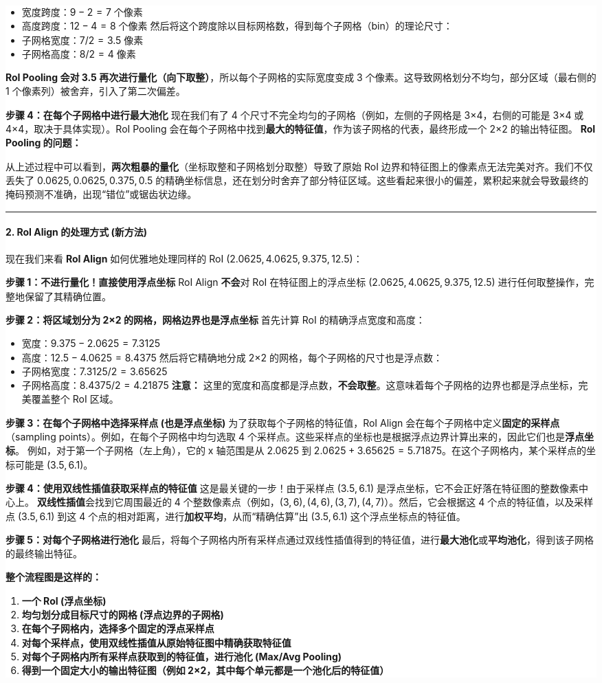 - 宽度跨度：$9 - 2 = 7$ 个像素
- 高度跨度：$12 - 4 = 8$ 个像素
  然后将这个跨度除以目标网格数，得到每个子网格（bin）的理论尺寸：
- 子网格宽度：$7 / 2 = 3.5$ 像素
- 子网格高度：$8 / 2 = 4$ 像素

**RoI Pooling 会对 $3.5$ 再次进行量化（向下取整）**，所以每个子网格的实际宽度变成 $3$ 个像素。这导致网格划分不均匀，部分区域（最右侧的 1 个像素列）被舍弃，引入了第二次偏差。

**步骤 4：在每个子网格中进行最大池化**
现在我们有了 4 个尺寸不完全均匀的子网格（例如，左侧的子网格是 3×4，右侧的可能是 3×4 或 4×4，取决于具体实现）。RoI Pooling 会在每个子网格中找到**最大的特征值**，作为该子网格的代表，最终形成一个 2×2 的输出特征图。
**RoI Pooling 的问题：**

从上述过程中可以看到，**两次粗暴的量化**（坐标取整和子网格划分取整）导致了原始 RoI 边界和特征图上的像素点无法完美对齐。我们不仅丢失了 $0.0625, 0.0625, 0.375, 0.5$ 的精确坐标信息，还在划分时舍弃了部分特征区域。这些看起来很小的偏差，累积起来就会导致最终的掩码预测不准确，出现“错位”或锯齿状边缘。

---
#### 2. RoI Align 的处理方式 (新方法)
现在我们来看 **RoI Align** 如何优雅地处理同样的 RoI $(2.0625, 4.0625, 9.375, 12.5)$：

**步骤 1：不进行量化！直接使用浮点坐标**
RoI Align **不会**对 RoI 在特征图上的浮点坐标 $(2.0625, 4.0625, 9.375, 12.5)$ 进行任何取整操作，完整地保留了其精确位置。

**步骤 2：将区域划分为 2×2 的网格，网格边界也是浮点坐标**
首先计算 RoI 的精确浮点宽度和高度：

- 宽度：$9.375 - 2.0625 = 7.3125$
- 高度：$12.5 - 4.0625 = 8.4375$
然后将它精确地分成 2×2 的网格，每个子网格的尺寸也是浮点数：
- 子网格宽度：$7.3125 / 2 = 3.65625$
- 子网格高度：$8.4375 / 2 = 4.21875$
**注意：** 这里的宽度和高度都是浮点数，**不会取整**。这意味着每个子网格的边界也都是浮点坐标，完美覆盖整个 RoI 区域。

**步骤 3：在每个子网格中选择采样点 (也是浮点坐标)**
为了获取每个子网格的特征值，RoI Align 会在每个子网格中定义**固定的采样点**（sampling points）。例如，在每个子网格中均匀选取 4 个采样点。这些采样点的坐标也是根据浮点边界计算出来的，因此它们也是**浮点坐标**。
例如，对于第一个子网格（左上角），它的 x 轴范围是从 $2.0625$ 到 $2.0625 + 3.65625 = 5.71875$。在这个子网格内，某个采样点的坐标可能是 $(3.5, 6.1)$。

**步骤 4：使用双线性插值获取采样点的特征值**
这是最关键的一步！由于采样点 $(3.5, 6.1)$ 是浮点坐标，它不会正好落在特征图的整数像素中心上。
**双线性插值**会找到它周围最近的 4 个整数像素点（例如，$(3,6), (4,6), (3,7), (4,7)$）。然后，它会根据这 4 个点的特征值，以及采样点 $(3.5, 6.1)$ 到这 4 个点的相对距离，进行**加权平均**，从而“精确估算”出 $(3.5, 6.1)$ 这个浮点坐标点的特征值。

**步骤 5：对每个子网格进行池化**
最后，将每个子网格内所有采样点通过双线性插值得到的特征值，进行**最大池化**或**平均池化**，得到该子网格的最终输出特征。

**整个流程图是这样的：**

1. **一个 RoI (浮点坐标)**
2. **均匀划分成目标尺寸的网格 (浮点边界的子网格)**
3. **在每个子网格内，选择多个固定的浮点采样点**
4. **对每个采样点，使用双线性插值从原始特征图中精确获取特征值**
5. **对每个子网格内所有采样点获取到的特征值，进行池化 (Max/Avg Pooling)**
6. **得到一个固定大小的输出特征图（例如 2×2，其中每个单元都是一个池化后的特征值）**
